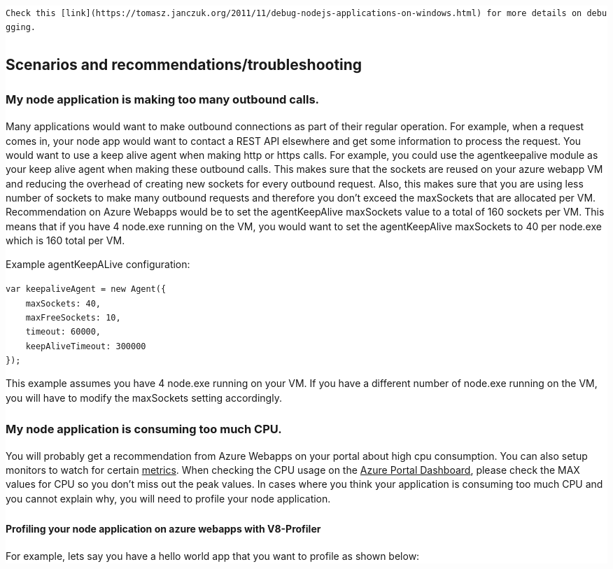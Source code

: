     Check this [link](https://tomasz.janczuk.org/2011/11/debug-nodejs-applications-on-windows.html) for more details on debugging.

## <a name="scenarios-and-recommendationstroubleshooting"></a>Scenarios and recommendations/troubleshooting

### <a name="my-node-application-is-making-too-many-outbound-calls"></a>My node application is making too many outbound calls.

Many applications would want to make outbound connections as part of their regular operation. For example, when a request comes in, your node app would want to contact a REST API elsewhere and get some information to process the request. You would want to use a keep alive agent when making http or https calls. For example, you could use the agentkeepalive module as your keep alive agent when making these outbound calls. This makes sure that the sockets are reused on your azure webapp VM and reducing the overhead of creating new sockets for every outbound request. Also, this makes sure that you are using less number of sockets to make many outbound requests and therefore you don’t exceed the maxSockets that are allocated per VM. Recommendation on Azure Webapps would be to set the agentKeepAlive maxSockets value to a total of 160 sockets per VM. This means that if you have 4 node.exe running on the VM, you would want to set the agentKeepAlive maxSockets to 40 per node.exe which is 160 total per VM.

Example agentKeepALive configuration:

```
var keepaliveAgent = new Agent({    
    maxSockets: 40,    
    maxFreeSockets: 10,    
    timeout: 60000,    
    keepAliveTimeout: 300000    
});
```

This example assumes you have 4 node.exe running on your VM. If you have a different number of node.exe running on the VM, you will have to modify the maxSockets setting accordingly.

### <a name="my-node-application-is-consuming-too-much-cpu"></a>My node application is consuming too much CPU.

You will probably get a recommendation from Azure Webapps on your portal about high cpu consumption. You can also setup monitors to watch for certain [metrics](web-sites-monitor.md). When checking the CPU usage on the [Azure Portal Dashboard](../application-insights/app-insights-web-monitor-performance.md), please check the MAX values for CPU so you don’t miss out the peak values.
In cases where you think your application is consuming too much CPU and you cannot explain why, you will need to profile your node application.

### 

#### <a name="profiling-your-node-application-on-azure-webapps-with-v8-profiler"></a>Profiling your node application on azure webapps with V8-Profiler

For example, lets say you have a hello world app that you want to profile as shown below:
